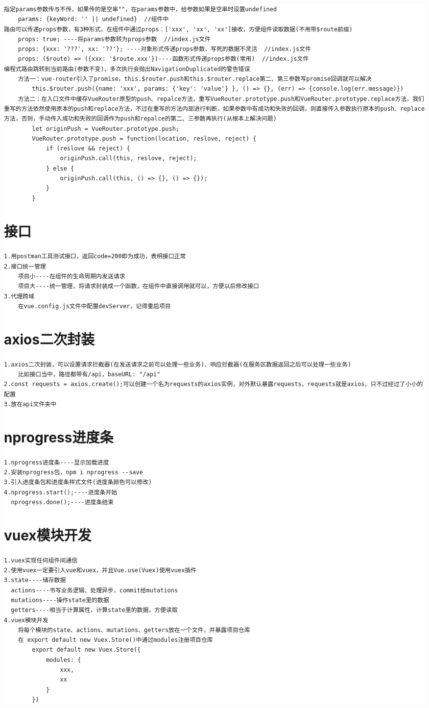     指定params参数传与不传，如果传的是空串""，在params参数中，给参数如果是空串时设置undefined
        params: {keyWord: '' || undefined}  //组件中
    路由可以传递props参数，有3种形式，在组件中通过props：['xxx', 'xx', 'xx']接收，方便组件读取数据(不用带$route前缀)
        props: true; ----将params参数转为props参数  //index.js文件
        props: {xxx: '???', xx: '??'}; ----对象形式传递props参数，写死的数据不灵活  //index.js文件
        props: ($route) => ({xxx: '$route.xxx'})----函数形式传递props参数(常用)  //index.js文件
    编程式路由跳转到当前路由(参数不变)，多次执行会抛出NavigationDuplicated的警告错误
        方法一：vue-router引入了promise，this.$router.push和this.$router.replace第二、第三参数写promise回调就可以解决
            this.$router.push({name: 'xxx', params: {'key': 'value'} }, () => {}, (err) => {console.log(err.message)})
        方法二：在入口文件中缓存VueRouter原型的push、repalce方法，重写VueRouter.prototype.push和VueRouter.prototype.replace方法，我们重写的方法依然使用原本的push和replace方法，不过在重写的方法内部进行判断，如果参数中有成功和失败的回调，则直接传入参数执行原本的push、replace方法，否则，手动传入成功和失败的回调作为push和repalce的第二、三参数再执行(从根本上解决问题)
            let originPush = VueRouter.prototype.push;
            VueRouter.prototype.push = function(location, reslove, reject) {
                if (reslove && reject) {
                    originPush.call(this, reslove, reject);
                } else {
                    originPush.call(this, () => {}, () => {});
                }
            }
# 接口
    1.用postman工具测试接口，返回code=200即为成功，表明接口正常
    2.接口统一管理
        项目小----在组件的生命周期内发送请求
        项目大----统一管理，将请求封装成一个函数，在组件中直接调用就可以，方便以后修改接口
    3.代理跨域
        在vue.config.js文件中配置devServer，记得重启项目
# axios二次封装
    1.axios二次封装，可以设置请求拦截器(在发送请求之前可以处理一些业务)、响应拦截器(在服务区数据返回之后可以处理一些业务)
        比如接口当中，路径都带有/api，baseURL: "/api"
    2.const requests = axios.create();可以创建一个名为requests的axios实例，对外默认暴露requests，requests就是axios，只不过经过了小小的配置
    3.放在api文件夹中
# nprogress进度条
    1.nprogress进度条----显示加载进度
    2.安装nprogress包，npm i nprogress --save
    3.引入进度条包和进度条样式文件(进度条颜色可以修改)
    4.nprogress.start();----进度条开始
      nprogress.done();----进度条结束    
# vuex模块开发
    1.vuex实现任何组件间通信
    2.使用vuex一定要引入vue和vuex，并且Vue.use(Vuex)使用vuex插件
    3.state----储存数据
      actions----书写业务逻辑、处理异步，commit给mutations
      mutations----操作state里的数据
      getters----相当于计算属性，计算state里的数据，方便读取
    4.vuex模块开发
        将每个模块的state、actions、mutations、getters放在一个文件，并暴露项目仓库
        在 export default new Vuex.Store()中通过modules注册项目仓库
            export default new Vuex.Store({
                modules: {
                    xxx,
                    xx
                }
            })
